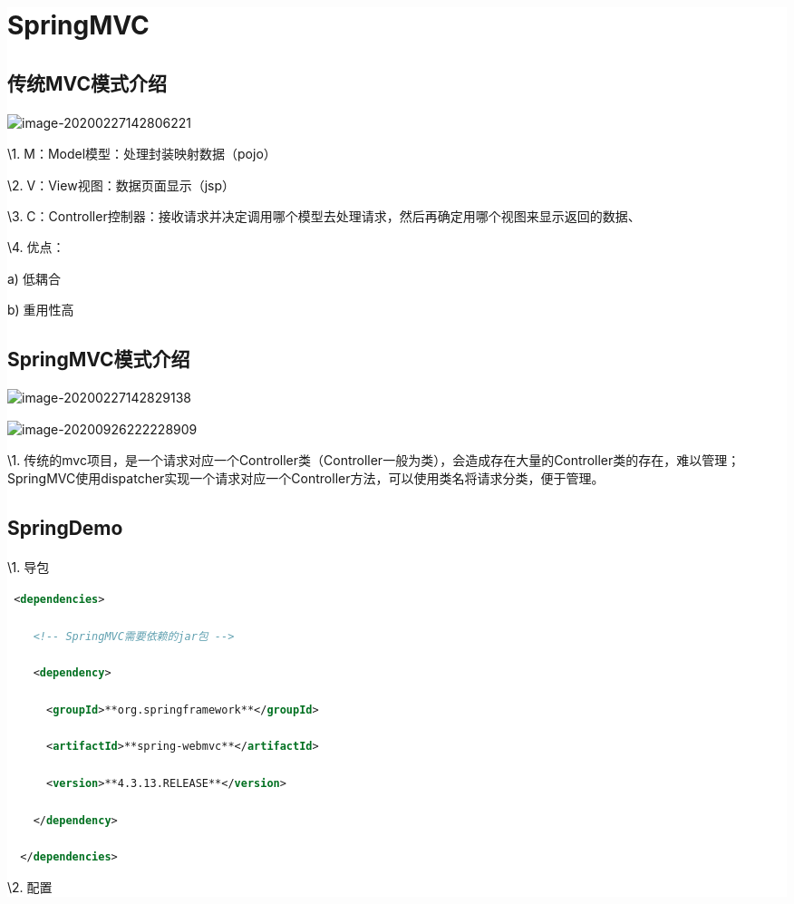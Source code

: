 # SpringMVC

## 传统MVC模式介绍

![image-20200227142806221](C:\Users\mac\AppData\Roaming\Typora\typora-user-images\image-20200227142806221.png)

\1.   M：Model模型：处理封装映射数据（pojo）

\2.   V：View视图：数据页面显示（jsp）

\3.   C：Controller控制器：接收请求并决定调用哪个模型去处理请求，然后再确定用哪个视图来显示返回的数据、

\4.   优点：

a)  低耦合

b)  重用性高

## SpringMVC模式介绍

![image-20200227142829138](C:\Users\mac\AppData\Roaming\Typora\typora-user-images\image-20200227142829138.png)

![image-20200926222228909](imgs/image-20200926222228909.png)

\1.   传统的mvc项目，是一个请求对应一个Controller类（Controller一般为类），会造成存在大量的Controller类的存在，难以管理；SpringMVC使用dispatcher实现一个请求对应一个Controller方法，可以使用类名将请求分类，便于管理。

## SpringDemo

\1.   导包

 

```xml
 <dependencies>

​    <!-- SpringMVC需要依赖的jar包 -->

​    <dependency>

​      <groupId>**org.springframework**</groupId>

​      <artifactId>**spring-webmvc**</artifactId>

​      <version>**4.3.13.RELEASE**</version>

​    </dependency>

  </dependencies>
```

\2.   配置
